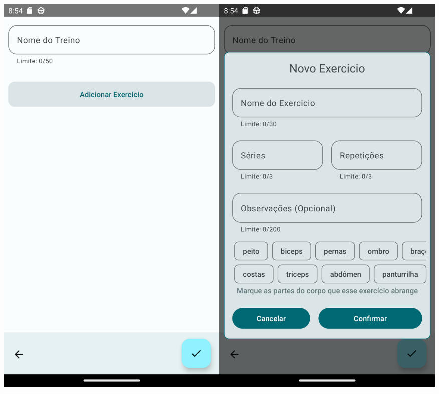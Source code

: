 <img width="50%" src="screenshots/training_form.png"><img width="50%" src="screenshots/exercise_form.png">